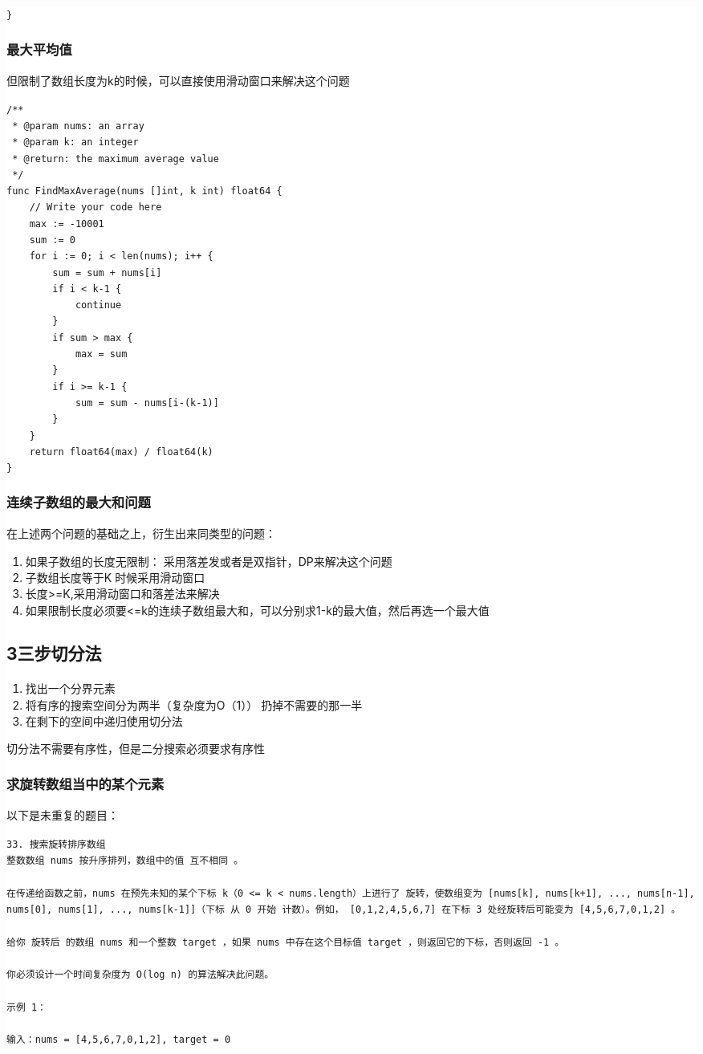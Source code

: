 ``` golang
}
```

### 最大平均值
但限制了数组长度为k的时候，可以直接使用滑动窗口来解决这个问题
``` golang 
/**
 * @param nums: an array
 * @param k: an integer
 * @return: the maximum average value
 */
func FindMaxAverage(nums []int, k int) float64 {
	// Write your code here
	max := -10001
	sum := 0
	for i := 0; i < len(nums); i++ {
		sum = sum + nums[i]
		if i < k-1 {
			continue
		}
		if sum > max {
			max = sum
		}
		if i >= k-1 {
			sum = sum - nums[i-(k-1)]
		}
	}
	return float64(max) / float64(k)
}
```
### 连续子数组的最大和问题
在上述两个问题的基础之上，衍生出来同类型的问题：
1. 如果子数组的长度无限制： 采用落差发或者是双指针，DP来解决这个问题
2. 子数组长度等于K 时候采用滑动窗口
3. 长度>=K,采用滑动窗口和落差法来解决
4. 如果限制长度必须要<=k的连续子数组最大和，可以分别求1-k的最大值，然后再选一个最大值


## **3**三步切分法

1. 找出一个分界元素
2. 将有序的搜索空间分为两半（复杂度为O（1））
   扔掉不需要的那一半
3. 在剩下的空间中递归使用切分法

切分法不需要有序性，但是二分搜索必须要求有序性
### 求旋转数组当中的某个元素
以下是未重复的题目：
```
33. 搜索旋转排序数组
整数数组 nums 按升序排列，数组中的值 互不相同 。

在传递给函数之前，nums 在预先未知的某个下标 k（0 <= k < nums.length）上进行了 旋转，使数组变为 [nums[k], nums[k+1], ..., nums[n-1], nums[0], nums[1], ..., nums[k-1]]（下标 从 0 开始 计数）。例如， [0,1,2,4,5,6,7] 在下标 3 处经旋转后可能变为 [4,5,6,7,0,1,2] 。

给你 旋转后 的数组 nums 和一个整数 target ，如果 nums 中存在这个目标值 target ，则返回它的下标，否则返回 -1 。

你必须设计一个时间复杂度为 O(log n) 的算法解决此问题。

示例 1：

输入：nums = [4,5,6,7,0,1,2], target = 0
```